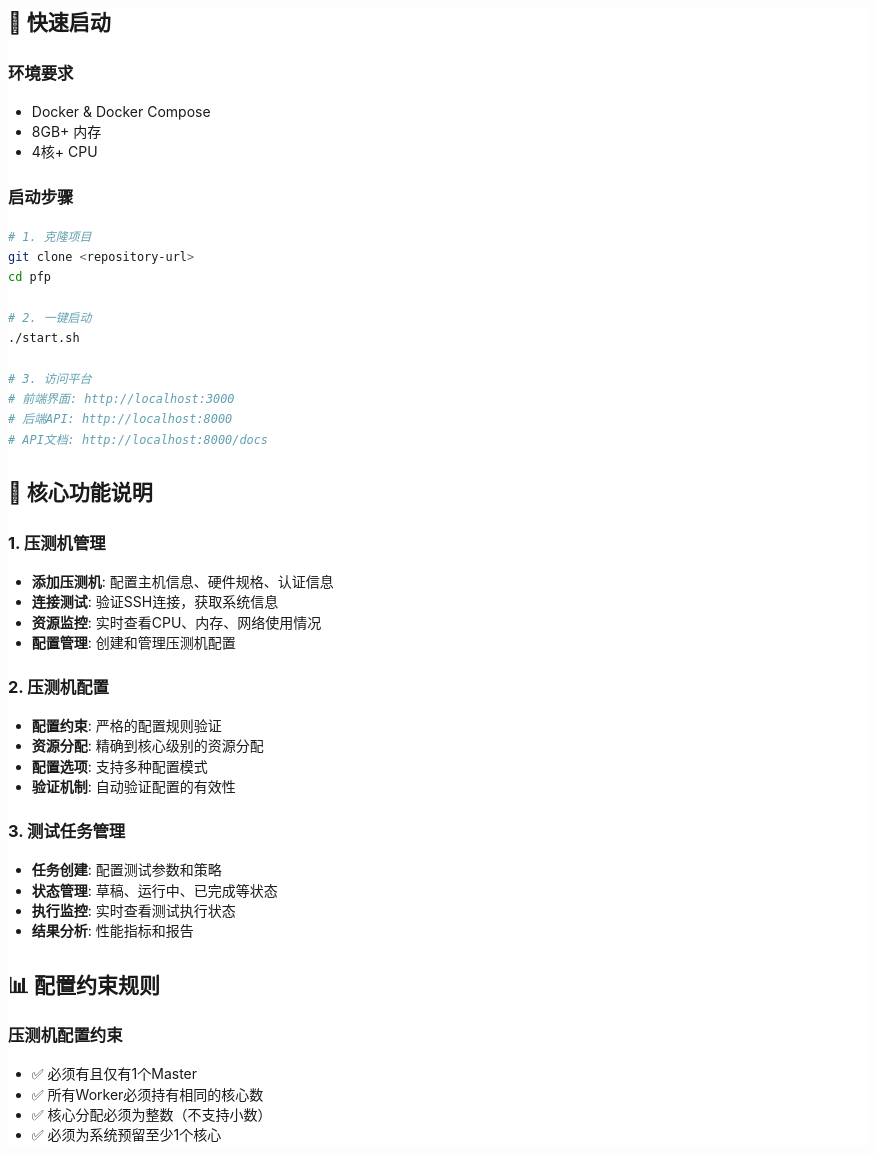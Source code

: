 ## 🚀 快速启动

### 环境要求
- Docker & Docker Compose
- 8GB+ 内存
- 4核+ CPU

### 启动步骤
```bash
# 1. 克隆项目
git clone <repository-url>
cd pfp

# 2. 一键启动
./start.sh

# 3. 访问平台
# 前端界面: http://localhost:3000
# 后端API: http://localhost:8000
# API文档: http://localhost:8000/docs
```

## 🔧 核心功能说明

### 1. 压测机管理
- **添加压测机**: 配置主机信息、硬件规格、认证信息
- **连接测试**: 验证SSH连接，获取系统信息
- **资源监控**: 实时查看CPU、内存、网络使用情况
- **配置管理**: 创建和管理压测机配置

### 2. 压测机配置
- **配置约束**: 严格的配置规则验证
- **资源分配**: 精确到核心级别的资源分配
- **配置选项**: 支持多种配置模式
- **验证机制**: 自动验证配置的有效性

### 3. 测试任务管理
- **任务创建**: 配置测试参数和策略
- **状态管理**: 草稿、运行中、已完成等状态
- **执行监控**: 实时查看测试执行状态
- **结果分析**: 性能指标和报告

## 📊 配置约束规则

### 压测机配置约束
- ✅ 必须有且仅有1个Master
- ✅ 所有Worker必须持有相同的核心数
- ✅ 核心分配必须为整数（不支持小数）
- ✅ 必须为系统预留至少1个核心
